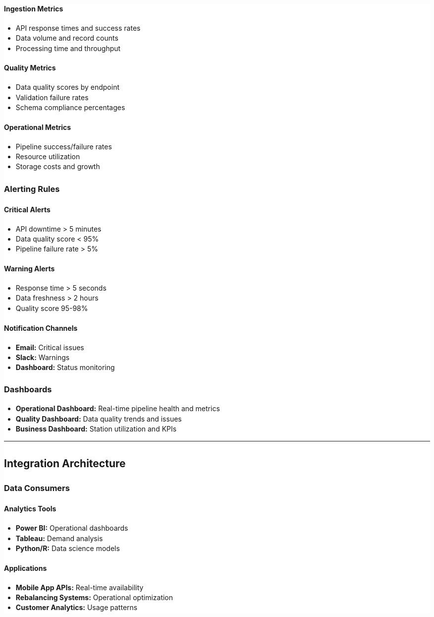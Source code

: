 #### Ingestion Metrics
- API response times and success rates
- Data volume and record counts
- Processing time and throughput

#### Quality Metrics
- Data quality scores by endpoint
- Validation failure rates
- Schema compliance percentages

#### Operational Metrics
- Pipeline success/failure rates
- Resource utilization
- Storage costs and growth

### Alerting Rules

#### Critical Alerts
- API downtime > 5 minutes
- Data quality score < 95%
- Pipeline failure rate > 5%

#### Warning Alerts
- Response time > 5 seconds
- Data freshness > 2 hours
- Quality score 95-98%

#### Notification Channels
- **Email:** Critical issues
- **Slack:** Warnings
- **Dashboard:** Status monitoring

### Dashboards
- **Operational Dashboard:** Real-time pipeline health and metrics
- **Quality Dashboard:** Data quality trends and issues
- **Business Dashboard:** Station utilization and KPIs

---

## Integration Architecture

### Data Consumers

#### Analytics Tools
- **Power BI:** Operational dashboards
- **Tableau:** Demand analysis
- **Python/R:** Data science models

#### Applications
- **Mobile App APIs:** Real-time availability
- **Rebalancing Systems:** Operational optimization
- **Customer Analytics:** Usage patterns
